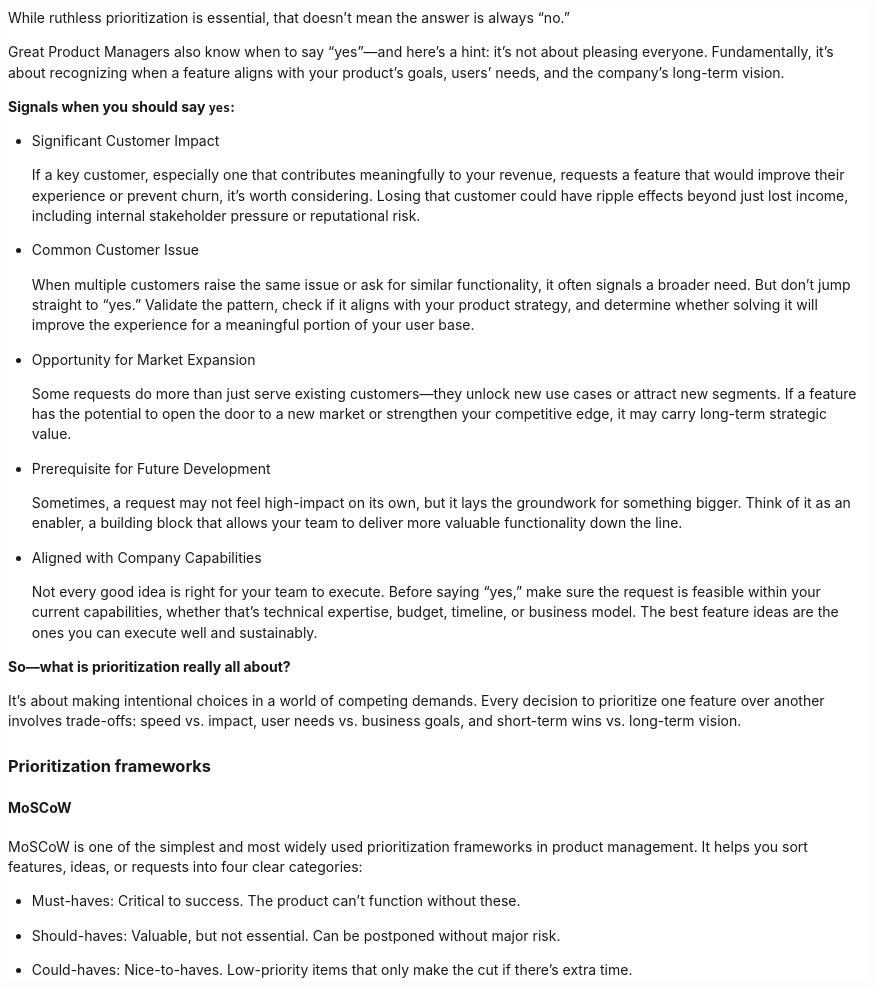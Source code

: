 While ruthless prioritization is essential, that doesn’t mean the answer is always “no.”

Great Product Managers also know when to say “yes”—and here’s a hint: it’s not about pleasing everyone. Fundamentally, it’s about recognizing when a feature aligns with your product’s goals, users’ needs, and the company’s long-term vision.

**Signals when you should say `yes`:**

- Significant Customer Impact

  If a key customer, especially one that contributes meaningfully to your revenue, requests a feature that would improve their experience or prevent churn, it’s worth considering. Losing that customer could have ripple effects beyond just lost income, including internal stakeholder pressure or reputational risk.

- Common Customer Issue

  When multiple customers raise the same issue or ask for similar functionality, it often signals a broader need. But don’t jump straight to “yes.” Validate the pattern, check if it aligns with your product strategy, and determine whether solving it will improve the experience for a meaningful portion of your user base.

- Opportunity for Market Expansion

  Some requests do more than just serve existing customers—they unlock new use cases or attract new segments. If a feature has the potential to open the door to a new market or strengthen your competitive edge, it may carry long-term strategic value.

- Prerequisite for Future Development

  Sometimes, a request may not feel high-impact on its own, but it lays the groundwork for something bigger. Think of it as an enabler, a building block that allows your team to deliver more valuable functionality down the line.

- Aligned with Company Capabilities

  Not every good idea is right for your team to execute. Before saying “yes,” make sure the request is feasible within your current capabilities, whether that’s technical expertise, budget, timeline, or business model. The best feature ideas are the ones you can execute well and sustainably.

**So—what is prioritization really all about?**

It’s about making intentional choices in a world of competing demands. Every decision to prioritize one feature over another involves trade-offs: speed vs. impact, user needs vs. business goals, and short-term wins vs. long-term vision.

### Prioritization frameworks

#### MoSCoW

MoSCoW is one of the simplest and most widely used prioritization frameworks in product management. 
It helps you sort features, ideas, or requests into four clear categories:

- Must-haves: Critical to success. The product can’t function without these.

- Should-haves: Valuable, but not essential. Can be postponed without major risk.

- Could-haves: Nice-to-haves. Low-priority items that only make the cut if there’s extra time.
